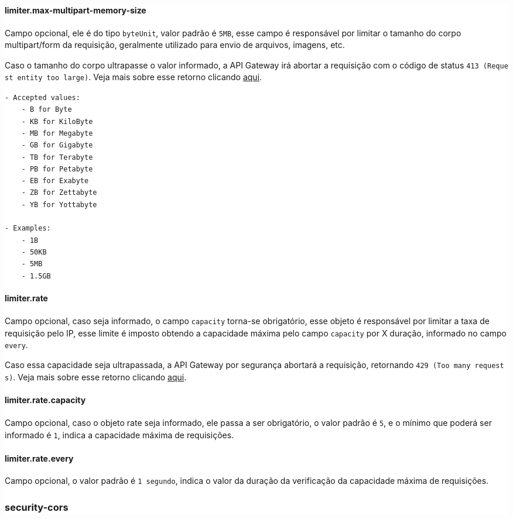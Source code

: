 #### limiter.max-multipart-memory-size

Campo opcional, ele é do tipo `byteUnit`, valor padrão é `5MB`, esse campo é responsável por limitar o tamanho do
corpo multipart/form da requisição, geralmente utilizado para envio de arquivos, imagens, etc.

Caso o tamanho do corpo ultrapasse o valor informado, a API Gateway irá abortar a requisição com o código de status
`413 (Request entity too large)`. Veja mais sobre esse retorno clicando [aqui](#413-request-entity-too-large).

```text
- Accepted values:
    - B for Byte
    - KB for KiloByte
    - MB for Megabyte
    - GB for Gigabyte
    - TB for Terabyte
    - PB for Petabyte
    - EB for Exabyte
    - ZB for Zettabyte
    - YB for Yottabyte

- Examples:
    - 1B
    - 50KB
    - 5MB
    - 1.5GB
```

#### limiter.rate

Campo opcional, caso seja informado, o campo `capacity` torna-se obrigatório, esse objeto é responsável por limitar
a taxa de requisição pelo IP, esse limite é imposto obtendo a capacidade máxima pelo campo `capacity` por X duração,
informado no campo `every`.

Caso essa capacidade seja ultrapassada, a API Gateway por segurança abortará a requisição, retornando
`429 (Too many requests)`. Veja mais sobre esse retorno clicando [aqui](#429-too-many-requests).

#### limiter.rate.capacity

Campo opcional, caso o objeto rate seja informado, ele passa a ser obrigatório, o valor padrão é `5`, e o mínimo
que poderá ser informado é `1`, indica a capacidade máxima de requisições.

#### limiter.rate.every

Campo opcional, o valor padrão é `1 segundo`, indica o valor da duração da verificação da capacidade máxima de
requisições.

### security-cors
